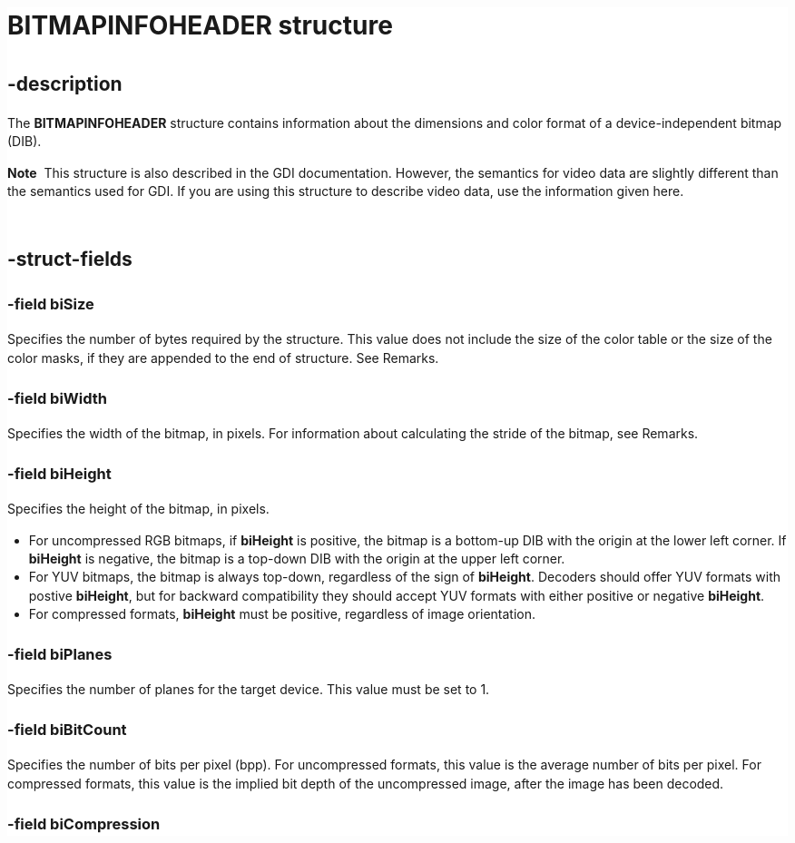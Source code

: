 
# BITMAPINFOHEADER structure


## -description

The <b>BITMAPINFOHEADER</b> structure contains information about the dimensions and color format of a device-independent bitmap (DIB).
<div class="alert"><b>Note</b>  This structure is also described in the GDI documentation. However, the semantics for video data are slightly different than the semantics used for GDI. If you are using this structure to describe video data, use the information given here.</div><div> </div>

## -struct-fields

### -field biSize

Specifies the number of bytes required by the structure. This value does not include the size of the color table or the size of the color masks, if they are appended to the end of structure. See Remarks.

### -field biWidth

Specifies the width of the bitmap, in pixels. For information about calculating the stride of the bitmap, see Remarks.

### -field biHeight

Specifies the height of the bitmap, in pixels.

<ul>
<li>For uncompressed RGB bitmaps, if <b>biHeight</b> is positive, the bitmap is a bottom-up DIB with the origin at the lower left corner. If <b>biHeight</b> is negative, the bitmap is a top-down DIB with the origin at the upper left corner.</li>
<li>For YUV bitmaps, the bitmap is always top-down, regardless of the sign of <b>biHeight</b>. Decoders should offer YUV formats with postive <b>biHeight</b>, but for backward compatibility they should accept YUV formats with either positive or negative <b>biHeight</b>.</li>
<li>For compressed formats, <b>biHeight</b> must be positive, regardless of image orientation.</li>
</ul>

### -field biPlanes

Specifies the number of planes for the target device. This value must be set to 1.

### -field biBitCount

Specifies the number of bits per pixel (bpp). For uncompressed formats, this value is the average number of bits per pixel. For compressed formats, this value is the implied bit depth of the uncompressed image, after the image has been decoded.

### -field biCompression
